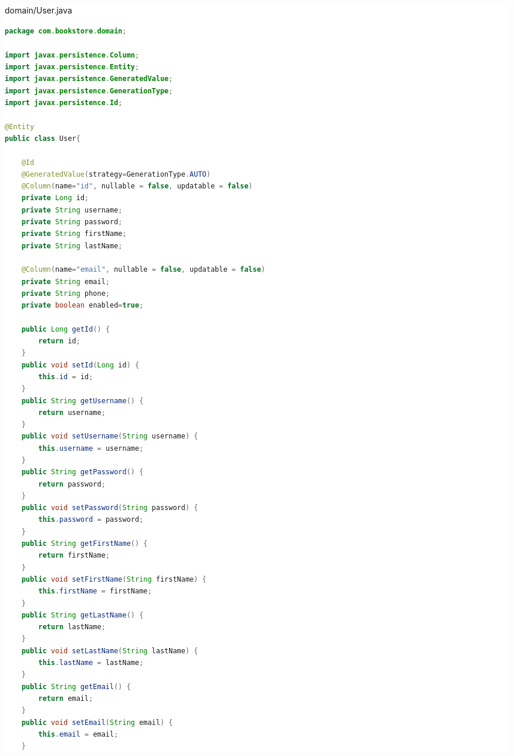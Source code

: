 domain/User.java

```java
package com.bookstore.domain;

import javax.persistence.Column;
import javax.persistence.Entity;
import javax.persistence.GeneratedValue;
import javax.persistence.GenerationType;
import javax.persistence.Id;

@Entity
public class User{
	
	@Id
	@GeneratedValue(strategy=GenerationType.AUTO)
	@Column(name="id", nullable = false, updatable = false)
	private Long id;
	private String username;
	private String password;
	private String firstName;
	private String lastName;
	
	@Column(name="email", nullable = false, updatable = false)
	private String email;
	private String phone;
	private boolean enabled=true;
	
	public Long getId() {
		return id;
	}
	public void setId(Long id) {
		this.id = id;
	}
	public String getUsername() {
		return username;
	}
	public void setUsername(String username) {
		this.username = username;
	}
	public String getPassword() {
		return password;
	}
	public void setPassword(String password) {
		this.password = password;
	}
	public String getFirstName() {
		return firstName;
	}
	public void setFirstName(String firstName) {
		this.firstName = firstName;
	}
	public String getLastName() {
		return lastName;
	}
	public void setLastName(String lastName) {
		this.lastName = lastName;
	}
	public String getEmail() {
		return email;
	}
	public void setEmail(String email) {
		this.email = email;
	}
```